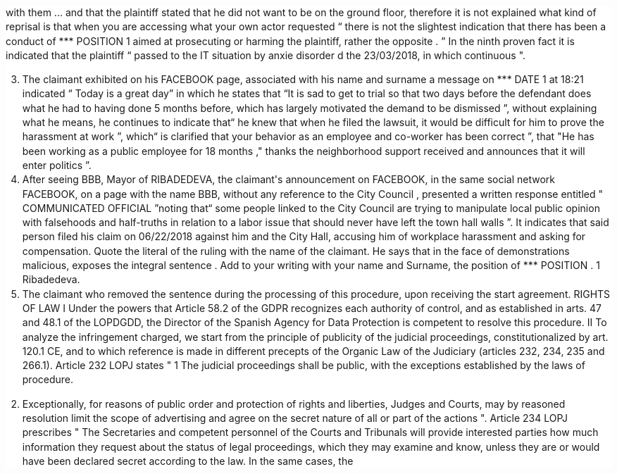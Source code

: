 with them ... and that the plaintiff stated that he did not want to be on the ground floor, therefore
it is not explained what kind of reprisal is that when you are accessing what your own
actor requested “ there is not the slightest indication that there has been a conduct of
\*\*\* POSITION 1 aimed at prosecuting or harming the plaintiff, rather the opposite . ”
In the ninth proven fact it is indicated that the plaintiff “ passed to the IT situation by
anxie disorder d the 23/03/2018, in which continuous ".

3) The claimant exhibited on his FACEBOOK page, associated with his name and surname
a message on \*\*\* DATE 1 at 18:21 indicated “ Today is a great day” in which he states that “It is
sad to get to trial so that two days before the defendant does what he had to
having done 5 months before, which has largely motivated the demand to be
dismissed ”, without explaining what he means, he continues to indicate that“ he knew that when
he filed the lawsuit, it would be difficult for him to prove the harassment at work ”, which“ is clarified
that your behavior as an employee and co-worker has been correct ”, that
"He has been working as a public employee for 18 months ," thanks the neighborhood support received and
announces that it will enter politics ”.
4) After seeing BBB, Mayor of RIBADEDEVA, the claimant's announcement on FACEBOOK,
in the same social network FACEBOOK, on a page with the name BBB, without
any reference to the City Council , presented a written response entitled " COMMUNICATED
OFFICIAL ”noting that“ some people linked to the City Council are trying to
manipulate local public opinion with falsehoods and half-truths in relation to a
labor issue that should never have left the town hall walls ”.
It indicates that said person filed his claim on 06/22/2018 against him and the
City Hall, accusing him of workplace harassment and asking for compensation. Quote the literal
of the ruling with the name of the claimant. He says that in the face of demonstrations
malicious, exposes the integral sentence . Add to your writing with your name and
Surname, the position of \*\*\* POSITION . 1 Ribadedeva.
5) The claimant who removed the sentence during the processing of this
procedure, upon receiving the start agreement.
RIGHTS OF LAW
I
Under the powers that Article 58.2 of the GDPR recognizes each authority of
control, and as established in arts. 47 and 48.1 of the LOPDGDD, the Director of the
Spanish Agency for Data Protection is competent to resolve this procedure.
II
To analyze the infringement charged, we start from the principle of publicity of the
judicial proceedings, constitutionalized by art. 120.1 CE, and to which reference is made
in different precepts of the Organic Law of the Judiciary (articles 232, 234, 235 and
266.1). Article 232 LOPJ states " 1 The judicial proceedings shall be public, with the
exceptions established by the laws of procedure.
2. Exceptionally, for reasons of public order and protection of rights and
liberties, Judges and Courts, may by reasoned resolution limit the scope
of advertising and agree on the secret nature of all or part of the actions ".
Article 234 LOPJ prescribes " The Secretaries and competent personnel of the
Courts and Tribunals will provide interested parties how much information they request about the
status of legal proceedings, which they may examine and know, unless they are or
would have been declared secret according to the law. In the same cases, the

